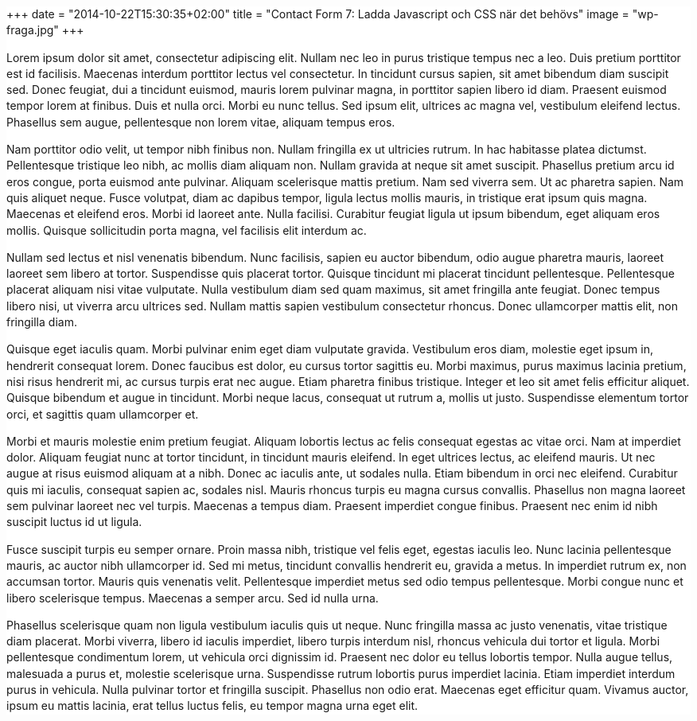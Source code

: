 +++
date = "2014-10-22T15:30:35+02:00"
title = "Contact Form 7: Ladda Javascript och CSS när det behövs"
image = "wp-fraga.jpg"
+++

Lorem ipsum dolor sit amet, consectetur adipiscing elit. Nullam nec leo in purus tristique tempus nec a leo. Duis pretium porttitor est id facilisis. Maecenas interdum porttitor lectus vel consectetur. In tincidunt cursus sapien, sit amet bibendum diam suscipit sed. Donec feugiat, dui a tincidunt euismod, mauris lorem pulvinar magna, in porttitor sapien libero id diam. Praesent euismod tempor lorem at finibus. Duis et nulla orci. Morbi eu nunc tellus. Sed ipsum elit, ultrices ac magna vel, vestibulum eleifend lectus. Phasellus sem augue, pellentesque non lorem vitae, aliquam tempus eros.

Nam porttitor odio velit, ut tempor nibh finibus non. Nullam fringilla ex ut ultricies rutrum. In hac habitasse platea dictumst. Pellentesque tristique leo nibh, ac mollis diam aliquam non. Nullam gravida at neque sit amet suscipit. Phasellus pretium arcu id eros congue, porta euismod ante pulvinar. Aliquam scelerisque mattis pretium. Nam sed viverra sem. Ut ac pharetra sapien. Nam quis aliquet neque. Fusce volutpat, diam ac dapibus tempor, ligula lectus mollis mauris, in tristique erat ipsum quis magna. Maecenas et eleifend eros. Morbi id laoreet ante. Nulla facilisi. Curabitur feugiat ligula ut ipsum bibendum, eget aliquam eros mollis. Quisque sollicitudin porta magna, vel facilisis elit interdum ac.

Nullam sed lectus et nisl venenatis bibendum. Nunc facilisis, sapien eu auctor bibendum, odio augue pharetra mauris, laoreet laoreet sem libero at tortor. Suspendisse quis placerat tortor. Quisque tincidunt mi placerat tincidunt pellentesque. Pellentesque placerat aliquam nisi vitae vulputate. Nulla vestibulum diam sed quam maximus, sit amet fringilla ante feugiat. Donec tempus libero nisi, ut viverra arcu ultrices sed. Nullam mattis sapien vestibulum consectetur rhoncus. Donec ullamcorper mattis elit, non fringilla diam.

Quisque eget iaculis quam. Morbi pulvinar enim eget diam vulputate gravida. Vestibulum eros diam, molestie eget ipsum in, hendrerit consequat lorem. Donec faucibus est dolor, eu cursus tortor sagittis eu. Morbi maximus, purus maximus lacinia pretium, nisi risus hendrerit mi, ac cursus turpis erat nec augue. Etiam pharetra finibus tristique. Integer et leo sit amet felis efficitur aliquet. Quisque bibendum et augue in tincidunt. Morbi neque lacus, consequat ut rutrum a, mollis ut justo. Suspendisse elementum tortor orci, et sagittis quam ullamcorper et.

Morbi et mauris molestie enim pretium feugiat. Aliquam lobortis lectus ac felis consequat egestas ac vitae orci. Nam at imperdiet dolor. Aliquam feugiat nunc at tortor tincidunt, in tincidunt mauris eleifend. In eget ultrices lectus, ac eleifend mauris. Ut nec augue at risus euismod aliquam at a nibh. Donec ac iaculis ante, ut sodales nulla. Etiam bibendum in orci nec eleifend. Curabitur quis mi iaculis, consequat sapien ac, sodales nisl. Mauris rhoncus turpis eu magna cursus convallis. Phasellus non magna laoreet sem pulvinar laoreet nec vel turpis. Maecenas a tempus diam. Praesent imperdiet congue finibus. Praesent nec enim id nibh suscipit luctus id ut ligula.

Fusce suscipit turpis eu semper ornare. Proin massa nibh, tristique vel felis eget, egestas iaculis leo. Nunc lacinia pellentesque mauris, ac auctor nibh ullamcorper id. Sed mi metus, tincidunt convallis hendrerit eu, gravida a metus. In imperdiet rutrum ex, non accumsan tortor. Mauris quis venenatis velit. Pellentesque imperdiet metus sed odio tempus pellentesque. Morbi congue nunc et libero scelerisque tempus. Maecenas a semper arcu. Sed id nulla urna.

Phasellus scelerisque quam non ligula vestibulum iaculis quis ut neque. Nunc fringilla massa ac justo venenatis, vitae tristique diam placerat. Morbi viverra, libero id iaculis imperdiet, libero turpis interdum nisl, rhoncus vehicula dui tortor et ligula. Morbi pellentesque condimentum lorem, ut vehicula orci dignissim id. Praesent nec dolor eu tellus lobortis tempor. Nulla augue tellus, malesuada a purus et, molestie scelerisque urna. Suspendisse rutrum lobortis purus imperdiet lacinia. Etiam imperdiet interdum purus in vehicula. Nulla pulvinar tortor et fringilla suscipit. Phasellus non odio erat. Maecenas eget efficitur quam. Vivamus auctor, ipsum eu mattis lacinia, erat tellus luctus felis, eu tempor magna urna eget elit.
